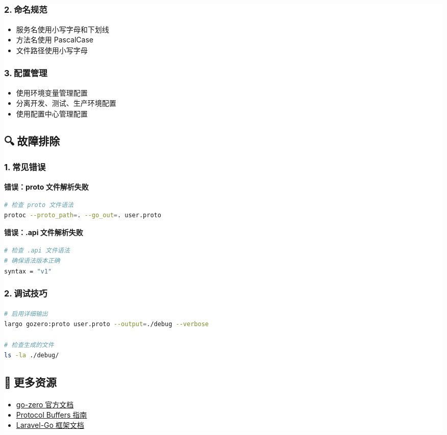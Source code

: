 ### 2. 命名规范

- 服务名使用小写字母和下划线
- 方法名使用 PascalCase
- 文件路径使用小写字母

### 3. 配置管理

- 使用环境变量管理配置
- 分离开发、测试、生产环境配置
- 使用配置中心管理配置

## 🔍 故障排除

### 1. 常见错误

**错误：proto 文件解析失败**

```bash
# 检查 proto 文件语法
protoc --proto_path=. --go_out=. user.proto
```

**错误：.api 文件解析失败**

```bash
# 检查 .api 文件语法
# 确保语法版本正确
syntax = "v1"
```

### 2. 调试技巧

```bash
# 启用详细输出
largo gozero:proto user.proto --output=./debug --verbose

# 检查生成的文件
ls -la ./debug/
```

## 📖 更多资源

- [go-zero 官方文档](https://go-zero.dev/)
- [Protocol Buffers 指南](https://developers.google.com/protocol-buffers)
- [Laravel-Go 框架文档](../README.md)
